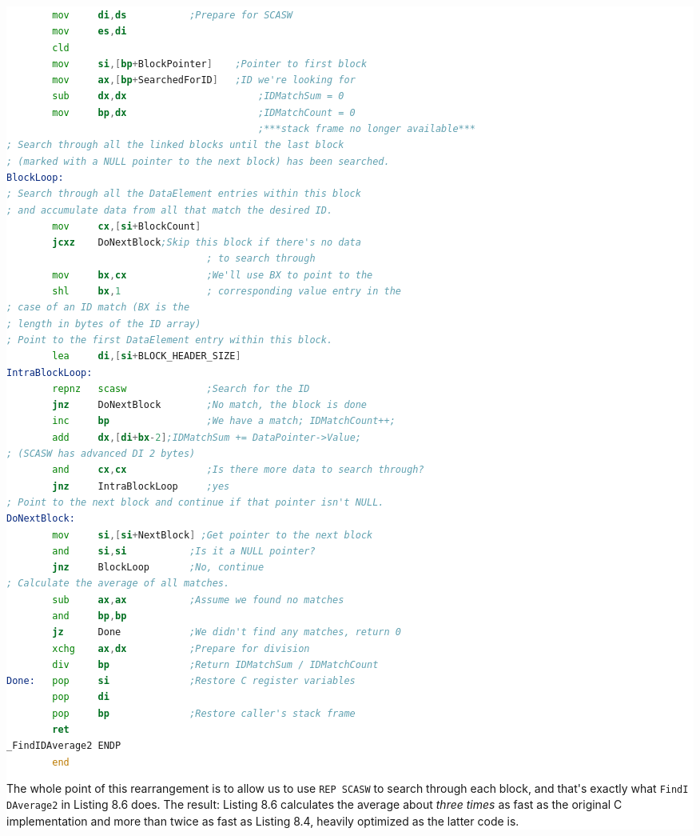 ```asm
        mov     di,ds           ;Prepare for SCASW
        mov     es,di
        cld
        mov     si,[bp+BlockPointer]    ;Pointer to first block
        mov     ax,[bp+SearchedForID]   ;ID we're looking for
        sub     dx,dx                       ;IDMatchSum = 0
        mov     bp,dx                       ;IDMatchCount = 0
                                            ;***stack frame no longer available***
; Search through all the linked blocks until the last block
; (marked with a NULL pointer to the next block) has been searched.
BlockLoop:
; Search through all the DataElement entries within this block
; and accumulate data from all that match the desired ID.
        mov     cx,[si+BlockCount]
        jcxz    DoNextBlock;Skip this block if there's no data
                                   ; to search through
        mov     bx,cx              ;We'll use BX to point to the
        shl     bx,1               ; corresponding value entry in the
; case of an ID match (BX is the
; length in bytes of the ID array)
; Point to the first DataElement entry within this block.
        lea     di,[si+BLOCK_HEADER_SIZE]
IntraBlockLoop:
        repnz   scasw              ;Search for the ID
        jnz     DoNextBlock        ;No match, the block is done
        inc     bp                 ;We have a match; IDMatchCount++;
        add     dx,[di+bx-2];IDMatchSum += DataPointer->Value;
; (SCASW has advanced DI 2 bytes)
        and     cx,cx              ;Is there more data to search through?
        jnz     IntraBlockLoop     ;yes
; Point to the next block and continue if that pointer isn't NULL.
DoNextBlock:
        mov     si,[si+NextBlock] ;Get pointer to the next block
        and     si,si           ;Is it a NULL pointer?
        jnz     BlockLoop       ;No, continue
; Calculate the average of all matches.
        sub     ax,ax           ;Assume we found no matches
        and     bp,bp
        jz      Done            ;We didn't find any matches, return 0
        xchg    ax,dx           ;Prepare for division
        div     bp              ;Return IDMatchSum / IDMatchCount
Done:   pop     si              ;Restore C register variables
        pop     di
        pop     bp              ;Restore caller's stack frame
        ret
_FindIDAverage2 ENDP
        end
```

The whole point of this rearrangement is to allow us to use `REP
SCASW` to search through each block, and that's exactly what
`FindIDAverage2` in Listing 8.6 does. The result: Listing 8.6
calculates the average about *three times* as fast as the original C
implementation and more than twice as fast as Listing 8.4, heavily
optimized as the latter code is.
